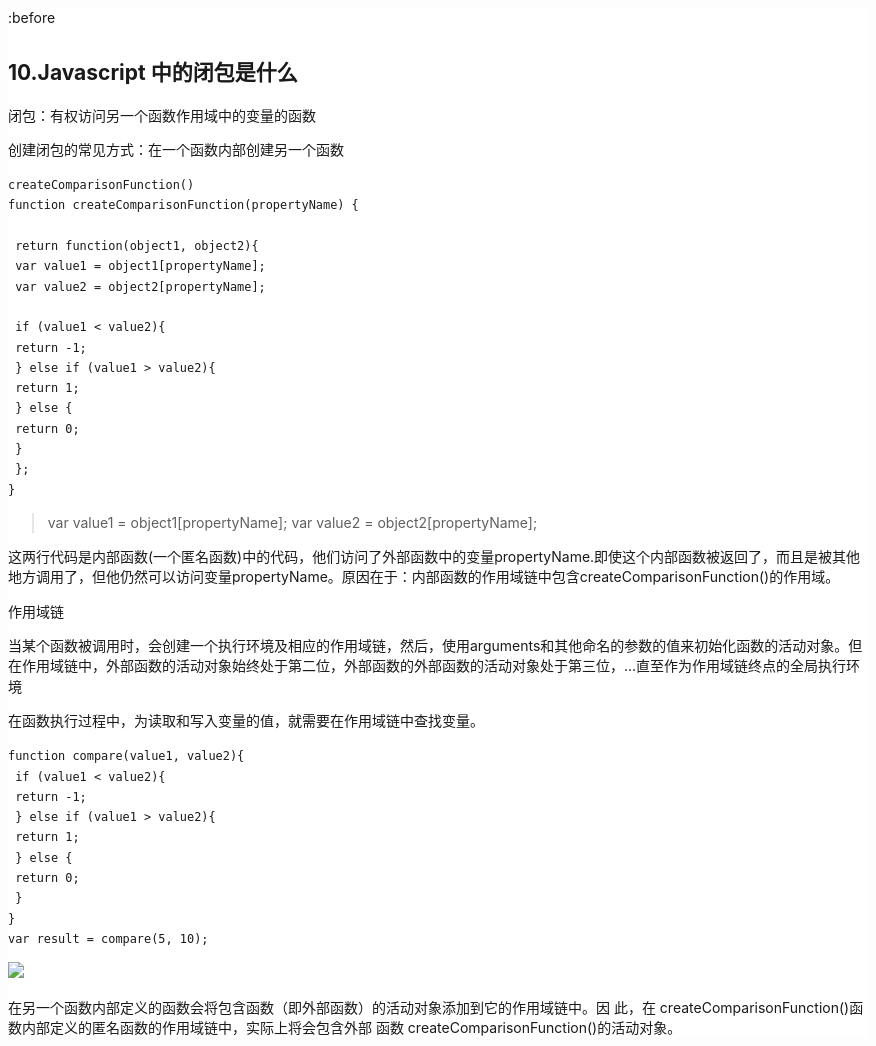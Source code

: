 :before

## 10.Javascript 中的闭包是什么

闭包：有权访问另一个函数作用域中的变量的函数

创建闭包的常见方式：在一个函数内部创建另一个函数

```
createComparisonFunction()
function createComparisonFunction(propertyName) { 
 
 return function(object1, object2){ 
 var value1 = object1[propertyName]; 
 var value2 = object2[propertyName]; 
 
 if (value1 < value2){ 
 return -1; 
 } else if (value1 > value2){ 
 return 1; 
 } else { 
 return 0; 
 } 
 }; 
}
```

>  var value1 = object1[propertyName]; 
>  var value2 = object2[propertyName]; 

这两行代码是内部函数(一个匿名函数)中的代码，他们访问了外部函数中的变量propertyName.即使这个内部函数被返回了，而且是被其他地方调用了，但他仍然可以访问变量propertyName。原因在于：内部函数的作用域链中包含createComparisonFunction()的作用域。

作用域链

当某个函数被调用时，会创建一个执行环境及相应的作用域链，然后，使用arguments和其他命名的参数的值来初始化函数的活动对象。但在作用域链中，外部函数的活动对象始终处于第二位，外部函数的外部函数的活动对象处于第三位，...直至作为作用域链终点的全局执行环境

在函数执行过程中，为读取和写入变量的值，就需要在作用域链中查找变量。 

```
function compare(value1, value2){ 
 if (value1 < value2){ 
 return -1; 
 } else if (value1 > value2){ 
 return 1; 
 } else { 
 return 0; 
 } 
} 
var result = compare(5, 10);
```

![](G:\前端面试\week3\作用域链-1.png)

在另一个函数内部定义的函数会将包含函数（即外部函数）的活动对象添加到它的作用域链中。因
此，在 createComparisonFunction()函数内部定义的匿名函数的作用域链中，实际上将会包含外部
函数 createComparisonFunction()的活动对象。

